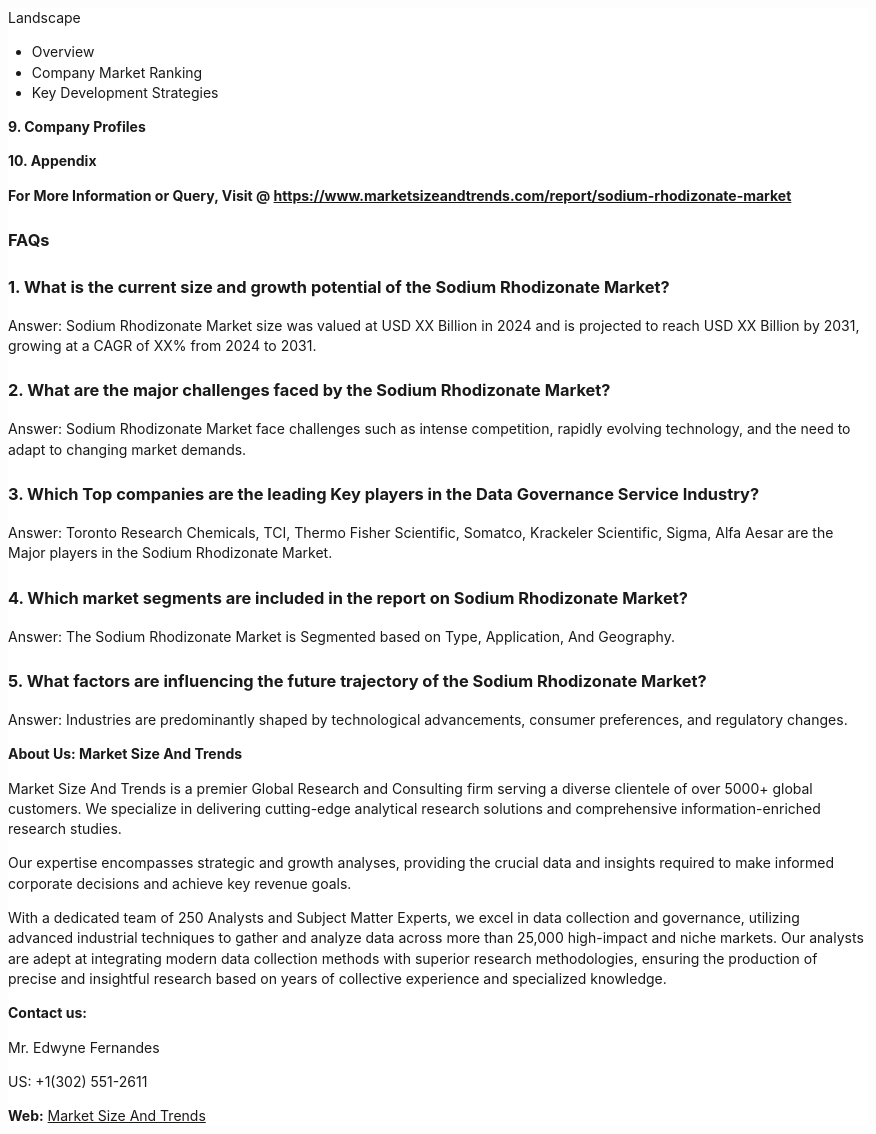 Landscape</span></strong></p></div><div class="" data-test-id=""><ul><li><span class="">Overview</span></li><li><span class="">Company Market Ranking</span></li><li><span class="">Key Development Strategies</span></li></ul></div><div class="" data-test-id=""><p><strong><span class="">9. Company Profiles</span></strong></p></div><div class="" data-test-id=""><p><strong><span class="">10. Appendix</span></strong></p></div><div class="" data-test-id=""><p><strong><span class="">For More Information or Query, Visit @ <a href="https://www.marketsizeandtrends.com/report/sodium-rhodizonate-market" target="_blank">https://www.marketsizeandtrends.com/report/sodium-rhodizonate-market</a></span></strong></p></div><div class="" data-test-id=""><div class="article-main__content" data-test-id="publishing-text-block"><h3><strong><span class="">FAQs</span></strong></h3></div><div class="article-main__content" data-test-id="publishing-text-block"><h3><span class="">1. What is the current size and growth potential of the Sodium Rhodizonate Market?</span></h3></div><div class="article-main__content" data-test-id="publishing-text-block"><p><span class="font-[700]">Answer</span><span class="">: Sodium Rhodizonate Market size was valued at USD XX Billion in 2024 and is projected to reach USD XX Billion by 2031, growing at a CAGR of XX% from 2024 to 2031.</span></p></div><div class="article-main__content" data-test-id="publishing-text-block"><h3><span class="">2. What are the major challenges faced by the Sodium Rhodizonate Market?</span></h3></div><div class="article-main__content" data-test-id="publishing-text-block"><p><span class="font-[700]">Answer</span><span class="">: Sodium Rhodizonate Market face challenges such as intense competition, rapidly evolving technology, and the need to adapt to changing market demands.</span></p></div><div class="article-main__content" data-test-id="publishing-text-block"><h3><span class="">3. Which Top companies are the leading Key players in the Data Governance Service Industry?</span></h3></div><div class="article-main__content" data-test-id="publishing-text-block"><p><span class="font-[700]">Answer</span><span class="">: Toronto Research Chemicals, TCI, Thermo Fisher Scientific, Somatco, Krackeler Scientific, Sigma, Alfa Aesar are the Major players in the Sodium Rhodizonate Market.</span></p></div><div class="article-main__content" data-test-id="publishing-text-block"><h3><span class="">4. Which market segments are included in the report on Sodium Rhodizonate Market?</span></h3></div><div class="article-main__content" data-test-id="publishing-text-block"><p><span class="font-[700]">Answer</span><span class="">: The Sodium Rhodizonate Market is Segmented based on Type, Application, And Geography.</span></p></div><div class="article-main__content" data-test-id="publishing-text-block"><h3><span class="">5. What factors are influencing the future trajectory of the Sodium Rhodizonate Market?</span></h3></div><div class="article-main__content" data-test-id="publishing-text-block"><p><span class="font-[700]">Answer:</span><span class="">&nbsp;Industries are predominantly shaped by technological advancements, consumer preferences, and regulatory changes.</span></p></div><p><strong><span class="">About Us: Market Size And Trends</span></strong></p></div><div class="" data-test-id=""><p><span class="">Market Size And Trends is a premier Global Research and Consulting firm serving a diverse clientele of over 5000+ global customers. We specialize in delivering cutting-edge analytical research solutions and comprehensive information-enriched research studies.</span></p></div><div class="" data-test-id=""><p><span class="">Our expertise encompasses strategic and growth analyses, providing the crucial data and insights required to make informed corporate decisions and achieve key revenue goals.</span></p></div><div class="" data-test-id=""><p><span class="">With a dedicated team of 250 Analysts and Subject Matter Experts, we excel in data collection and governance, utilizing advanced industrial techniques to gather and analyze data across more than 25,000 high-impact and niche markets. Our analysts are adept at integrating modern data collection methods with superior research methodologies, ensuring the production of precise and insightful research based on years of collective experience and specialized knowledge.</span></p></div><div class="" data-test-id=""><p><strong><span class="">Contact us:</span></strong></p></div><div class="" data-test-id=""><p><span class="">Mr. Edwyne Fernandes</span></p></div><div class="" data-test-id=""><p><span class="">US: +1(302) 551-2611<br /></span></p><p><span class=""><strong>Web:</strong> <a href="https://www.marketsizeandtrends.com/" target="_blank">Market Size And Trends</a></span></p></div>
